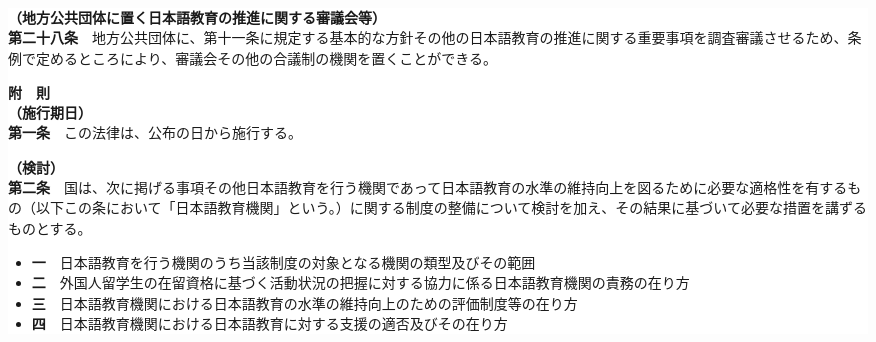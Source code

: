 **（地方公共団体に置く日本語教育の推進に関する審議会等）**  
**第二十八条**　地方公共団体に、第十一条に規定する基本的な方針その他の日本語教育の推進に関する重要事項を調査審議させるため、条例で定めるところにより、審議会その他の合議制の機関を置くことができる。  
  
**附　則**  
**（施行期日）**  
**第一条**　この法律は、公布の日から施行する。  
  
**（検討）**  
**第二条**　国は、次に掲げる事項その他日本語教育を行う機関であって日本語教育の水準の維持向上を図るために必要な適格性を有するもの（以下この条において「日本語教育機関」という。）に関する制度の整備について検討を加え、その結果に基づいて必要な措置を講ずるものとする。  
* **一**　日本語教育を行う機関のうち当該制度の対象となる機関の類型及びその範囲  
* **二**　外国人留学生の在留資格に基づく活動状況の把握に対する協力に係る日本語教育機関の責務の在り方  
* **三**　日本語教育機関における日本語教育の水準の維持向上のための評価制度等の在り方  
* **四**　日本語教育機関における日本語教育に対する支援の適否及びその在り方  
  
